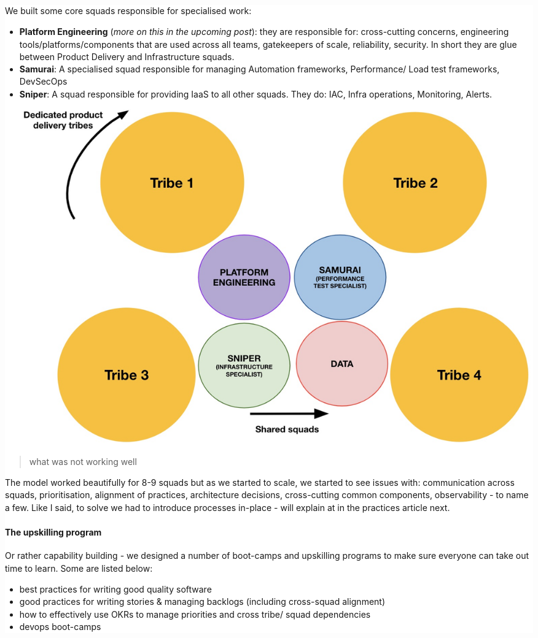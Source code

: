 We built some core squads responsible for specialised work:
- **Platform Engineering** (_more on this in the upcoming post_): they are responsible for: cross-cutting concerns, engineering tools/platforms/components that are used across all teams, gatekeepers of scale, reliability, security. In short they are glue between Product Delivery and Infrastructure squads.
- **Samurai**: A specialised squad responsible for managing Automation frameworks, Performance/ Load test frameworks, DevSecOps 
- **Sniper**: A squad responsible for providing IaaS to all other squads. They do: IAC, Infra operations, Monitoring, Alerts.
![](/img/org-structure.jpg "Oragnisation Structure")

> what was not working well

The model worked beautifully for 8-9 squads but as we started to scale, we started to see issues with: communication across squads, prioritisation, alignment of practices, architecture decisions, cross-cutting common components, observability - to name a few. Like I said, to solve we had to introduce processes in-place - will explain at in the practices article next.

#### The upskilling program
Or rather capability building - we designed a number of boot-camps and upskilling programs to make sure everyone can take out time to learn. Some are listed below:
- best practices for writing good quality software
- good practices for writing stories & managing backlogs (including cross-squad alignment)
- how to effectively use OKRs to manage priorities and cross tribe/ squad dependencies
- devops boot-camps
